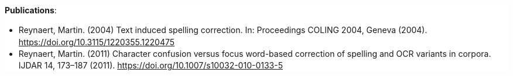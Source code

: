 **Publications**:

* Reynaert, Martin. (2004) Text induced spelling correction. In: Proceedings COLING 2004, Geneva (2004). https://doi.org/10.3115/1220355.1220475
* Reynaert, Martin. (2011) Character confusion versus focus word-based correction of spelling and OCR variants in corpora. IJDAR 14, 173–187 (2011). https://doi.org/10.1007/s10032-010-0133-5











